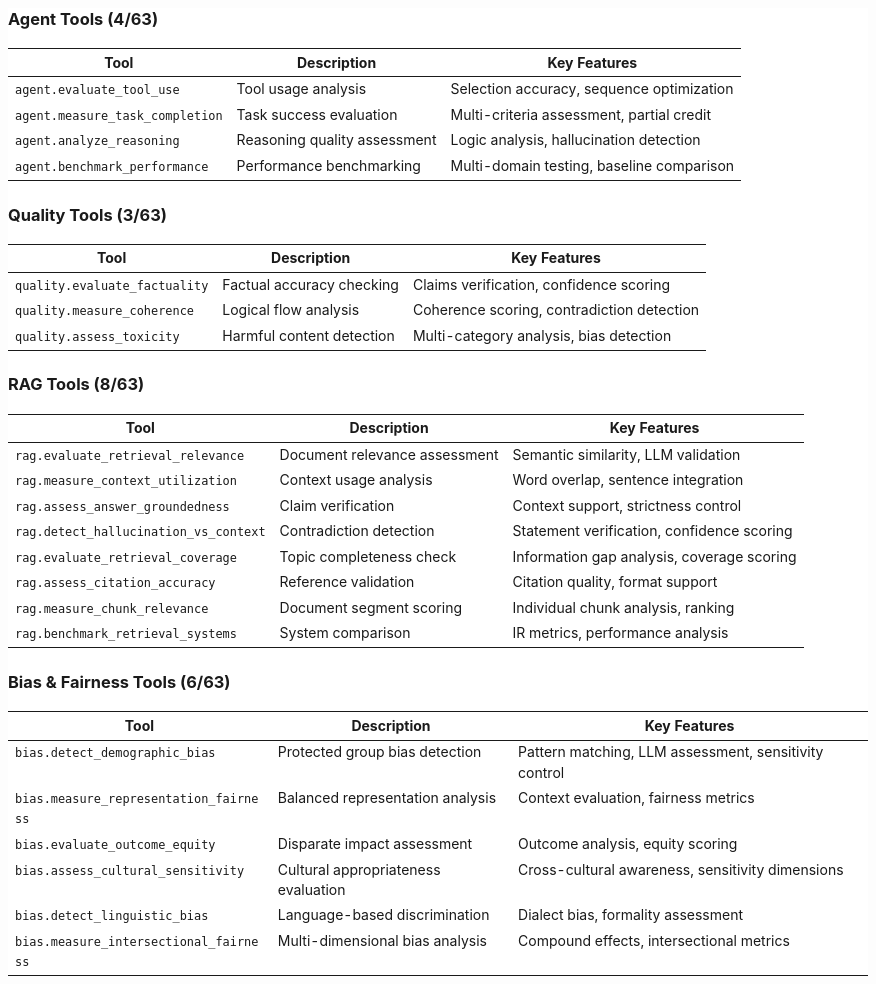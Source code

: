 ### **Agent Tools (4/63)**
| Tool | Description | Key Features |
|------|-------------|--------------|
| `agent.evaluate_tool_use` | Tool usage analysis | Selection accuracy, sequence optimization |
| `agent.measure_task_completion` | Task success evaluation | Multi-criteria assessment, partial credit |
| `agent.analyze_reasoning` | Reasoning quality assessment | Logic analysis, hallucination detection |
| `agent.benchmark_performance` | Performance benchmarking | Multi-domain testing, baseline comparison |

### **Quality Tools (3/63)**
| Tool | Description | Key Features |
|------|-------------|--------------|
| `quality.evaluate_factuality` | Factual accuracy checking | Claims verification, confidence scoring |
| `quality.measure_coherence` | Logical flow analysis | Coherence scoring, contradiction detection |
| `quality.assess_toxicity` | Harmful content detection | Multi-category analysis, bias detection |

### **RAG Tools (8/63)**
| Tool | Description | Key Features |
|------|-------------|--------------|
| `rag.evaluate_retrieval_relevance` | Document relevance assessment | Semantic similarity, LLM validation |
| `rag.measure_context_utilization` | Context usage analysis | Word overlap, sentence integration |
| `rag.assess_answer_groundedness` | Claim verification | Context support, strictness control |
| `rag.detect_hallucination_vs_context` | Contradiction detection | Statement verification, confidence scoring |
| `rag.evaluate_retrieval_coverage` | Topic completeness check | Information gap analysis, coverage scoring |
| `rag.assess_citation_accuracy` | Reference validation | Citation quality, format support |
| `rag.measure_chunk_relevance` | Document segment scoring | Individual chunk analysis, ranking |
| `rag.benchmark_retrieval_systems` | System comparison | IR metrics, performance analysis |

### **Bias & Fairness Tools (6/63)**
| Tool | Description | Key Features |
|------|-------------|--------------|
| `bias.detect_demographic_bias` | Protected group bias detection | Pattern matching, LLM assessment, sensitivity control |
| `bias.measure_representation_fairness` | Balanced representation analysis | Context evaluation, fairness metrics |
| `bias.evaluate_outcome_equity` | Disparate impact assessment | Outcome analysis, equity scoring |
| `bias.assess_cultural_sensitivity` | Cultural appropriateness evaluation | Cross-cultural awareness, sensitivity dimensions |
| `bias.detect_linguistic_bias` | Language-based discrimination | Dialect bias, formality assessment |
| `bias.measure_intersectional_fairness` | Multi-dimensional bias analysis | Compound effects, intersectional metrics |
